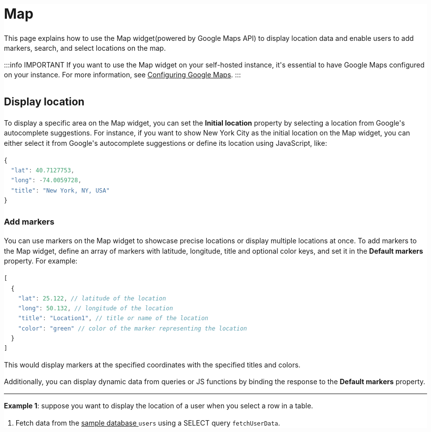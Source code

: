 # Map

This page explains how to use the Map widget(powered by Google Maps API) to display location data and enable users to add markers, search, and select locations on the map.

:::info IMPORTANT
If you want to use the Map widget on your self-hosted instance, it's essential to have Google Maps configured on your instance. For more information, see [Configuring Google Maps](/getting-started/setup/instance-configuration/google-maps).
:::


## Display location

To display a specific area on the Map widget, you can set the **Initial location** property by selecting a location from Google's autocomplete suggestions. For instance, if you want to show New York City as the initial location on the Map widget, you can either select it from Google's autocomplete suggestions or define its location using JavaScript, like:

```js
{
  "lat": 40.7127753,
  "long": -74.0059728,
  "title": "New York, NY, USA"
}
```

### Add markers
You can use markers on the Map widget to showcase precise locations or display multiple locations at once. To add markers to the Map widget, define an array of markers with latitude, longitude, title and optional color keys, and set it in the **Default markers** property. For example:

```js
[
  {
    "lat": 25.122, // latitude of the location
    "long": 50.132, // longitude of the location
    "title": "Location1", // title or name of the location
    "color": "green" // color of the marker representing the location
  }
]
```

This would display markers at the specified coordinates with the specified titles and colors. 

Additionally, you can display dynamic data from queries or JS functions by binding the response to the **Default markers** property.

---
**Example 1**: suppose you want to display the location of a user when you select a row in a table.

1.  Fetch data from the [sample database ](https://docs.appsmith.com/core-concepts/connecting-to-data-sources/connecting-to-databases#sample-databases) `users` using a SELECT query `fetchUserData`. 
